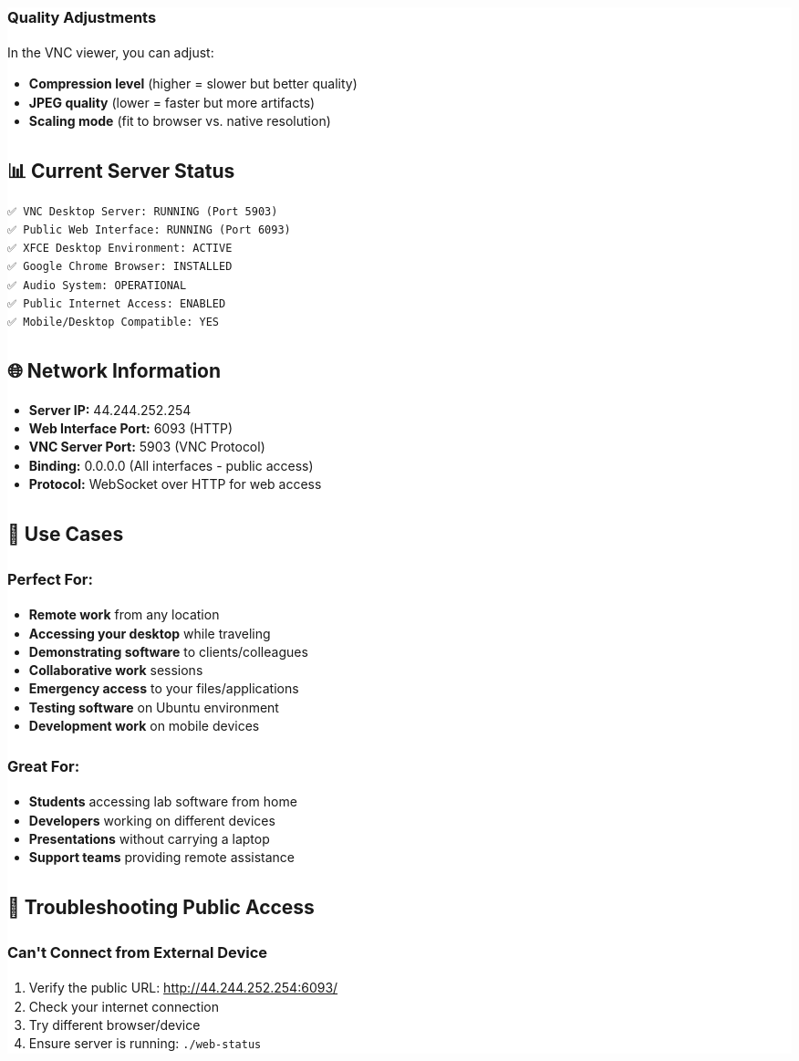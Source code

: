 ### **Quality Adjustments**
In the VNC viewer, you can adjust:
- **Compression level** (higher = slower but better quality)
- **JPEG quality** (lower = faster but more artifacts)
- **Scaling mode** (fit to browser vs. native resolution)

## 📊 **Current Server Status**

```
✅ VNC Desktop Server: RUNNING (Port 5903)
✅ Public Web Interface: RUNNING (Port 6093)
✅ XFCE Desktop Environment: ACTIVE
✅ Google Chrome Browser: INSTALLED
✅ Audio System: OPERATIONAL
✅ Public Internet Access: ENABLED
✅ Mobile/Desktop Compatible: YES
```

## 🌐 **Network Information**

- **Server IP:** 44.244.252.254
- **Web Interface Port:** 6093 (HTTP)
- **VNC Server Port:** 5903 (VNC Protocol)
- **Binding:** 0.0.0.0 (All interfaces - public access)
- **Protocol:** WebSocket over HTTP for web access

## 🎯 **Use Cases**

### **Perfect For:**
- **Remote work** from any location
- **Accessing your desktop** while traveling
- **Demonstrating software** to clients/colleagues
- **Collaborative work** sessions
- **Emergency access** to your files/applications
- **Testing software** on Ubuntu environment
- **Development work** on mobile devices

### **Great For:**
- **Students** accessing lab software from home
- **Developers** working on different devices
- **Presentations** without carrying a laptop
- **Support teams** providing remote assistance

## 🔧 **Troubleshooting Public Access**

### **Can't Connect from External Device**
1. Verify the public URL: http://44.244.252.254:6093/
2. Check your internet connection
3. Try different browser/device
4. Ensure server is running: `./web-status`
